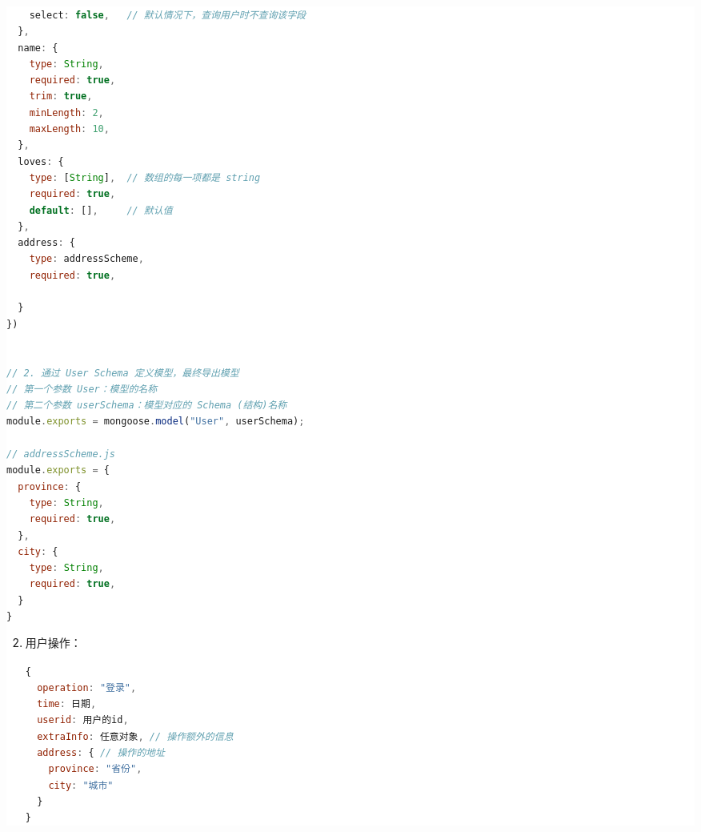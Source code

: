 ```js
    select: false,   // 默认情况下，查询用户时不查询该字段
  },
  name: {
    type: String,
    required: true,
    trim: true,
    minLength: 2,
    maxLength: 10,
  },
  loves: {
    type: [String],  // 数组的每一项都是 string
    required: true,
    default: [],     // 默认值
  },
  address: {
    type: addressScheme,
    required: true,

  }
})


// 2. 通过 User Schema 定义模型，最终导出模型
// 第一个参数 User：模型的名称
// 第二个参数 userSchema：模型对应的 Schema (结构)名称
module.exports = mongoose.model("User", userSchema);

// addressScheme.js
module.exports = {
  province: {
    type: String,
    required: true,
  },
  city: {
    type: String,
    required: true,
  }
}
```



2. 用户操作：

   ```js
   {
     operation: "登录",
     time: 日期,
     userid: 用户的id,
     extraInfo: 任意对象, // 操作额外的信息
     address: { // 操作的地址
       province: "省份",
       city: "城市"
     }
   }
   ```
